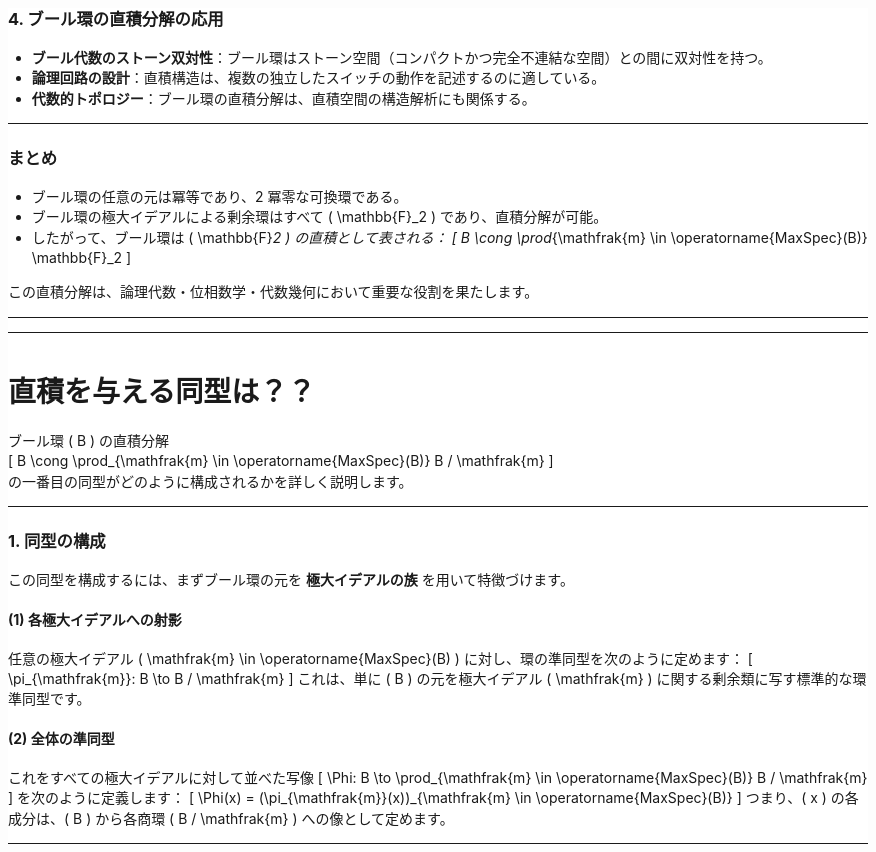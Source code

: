 
### 4. **ブール環の直積分解の応用**
- **ブール代数のストーン双対性**：ブール環はストーン空間（コンパクトかつ完全不連結な空間）との間に双対性を持つ。
- **論理回路の設計**：直積構造は、複数の独立したスイッチの動作を記述するのに適している。
- **代数的トポロジー**：ブール環の直積分解は、直積空間の構造解析にも関係する。

---

### まとめ
- ブール環の任意の元は冪等であり、2 冪零な可換環である。
- ブール環の極大イデアルによる剰余環はすべて \( \mathbb{F}_2 \) であり、直積分解が可能。
- したがって、ブール環は \( \mathbb{F}_2 \) の直積として表される：
  \[
  B \cong \prod_{\mathfrak{m} \in \operatorname{MaxSpec}(B)} \mathbb{F}_2
  \]

この直積分解は、論理代数・位相数学・代数幾何において重要な役割を果たします。

---
---

# 直積を与える同型は？？
ブール環 \( B \) の直積分解  
\[
B \cong \prod_{\mathfrak{m} \in \operatorname{MaxSpec}(B)} B / \mathfrak{m}
\]  
の一番目の同型がどのように構成されるかを詳しく説明します。

---

### **1. 同型の構成**
この同型を構成するには、まずブール環の元を **極大イデアルの族** を用いて特徴づけます。

#### **(1) 各極大イデアルへの射影**
任意の極大イデアル \( \mathfrak{m} \in \operatorname{MaxSpec}(B) \) に対し、環の準同型を次のように定めます：
\[
\pi_{\mathfrak{m}}: B \to B / \mathfrak{m}
\]
これは、単に \( B \) の元を極大イデアル \( \mathfrak{m} \) に関する剰余類に写す標準的な環準同型です。

#### **(2) 全体の準同型**
これをすべての極大イデアルに対して並べた写像
\[
\Phi: B \to \prod_{\mathfrak{m} \in \operatorname{MaxSpec}(B)} B / \mathfrak{m}
\]
を次のように定義します：
\[
\Phi(x) = (\pi_{\mathfrak{m}}(x))_{\mathfrak{m} \in \operatorname{MaxSpec}(B)}
\]
つまり、\( x \) の各成分は、\( B \) から各商環 \( B / \mathfrak{m} \) への像として定めます。

---